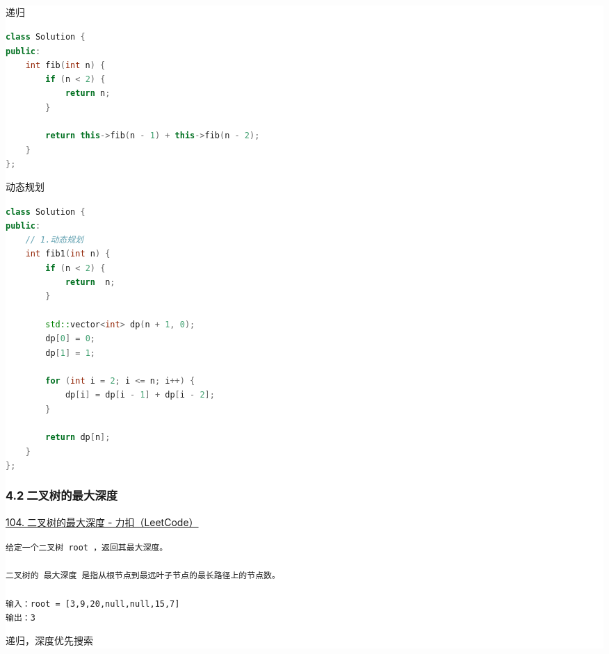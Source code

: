 递归

```c++
class Solution {
public:
    int fib(int n) {
        if (n < 2) {
            return n;
        }

        return this->fib(n - 1) + this->fib(n - 2);
    }
};
```

动态规划

```c++
class Solution {
public:
    // 1.动态规划
    int fib1(int n) {
        if (n < 2) {
            return  n;
        }

        std::vector<int> dp(n + 1, 0);
        dp[0] = 0;
        dp[1] = 1;

        for (int i = 2; i <= n; i++) {
            dp[i] = dp[i - 1] + dp[i - 2];
        }

        return dp[n];
    }
};
```

### 4.2 二叉树的最大深度

[104. 二叉树的最大深度 - 力扣（LeetCode）](https://leetcode.cn/problems/maximum-depth-of-binary-tree/description/ "104. 二叉树的最大深度 - 力扣（LeetCode）")

```.properties
给定一个二叉树 root ，返回其最大深度。

二叉树的 最大深度 是指从根节点到最远叶子节点的最长路径上的节点数。

输入：root = [3,9,20,null,null,15,7]
输出：3

```

递归，深度优先搜索
